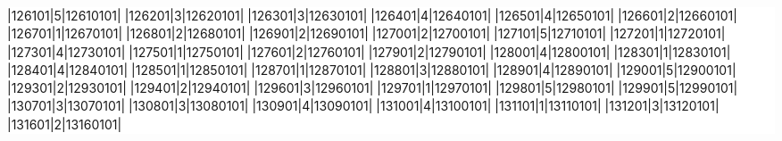 |126101|5|12610101|
|126201|3|12620101|
|126301|3|12630101|
|126401|4|12640101|
|126501|4|12650101|
|126601|2|12660101|
|126701|1|12670101|
|126801|2|12680101|
|126901|2|12690101|
|127001|2|12700101|
|127101|5|12710101|
|127201|1|12720101|
|127301|4|12730101|
|127501|1|12750101|
|127601|2|12760101|
|127901|2|12790101|
|128001|4|12800101|
|128301|1|12830101|
|128401|4|12840101|
|128501|1|12850101|
|128701|1|12870101|
|128801|3|12880101|
|128901|4|12890101|
|129001|5|12900101|
|129301|2|12930101|
|129401|2|12940101|
|129601|3|12960101|
|129701|1|12970101|
|129801|5|12980101|
|129901|5|12990101|
|130701|3|13070101|
|130801|3|13080101|
|130901|4|13090101|
|131001|4|13100101|
|131101|1|13110101|
|131201|3|13120101|
|131601|2|13160101|